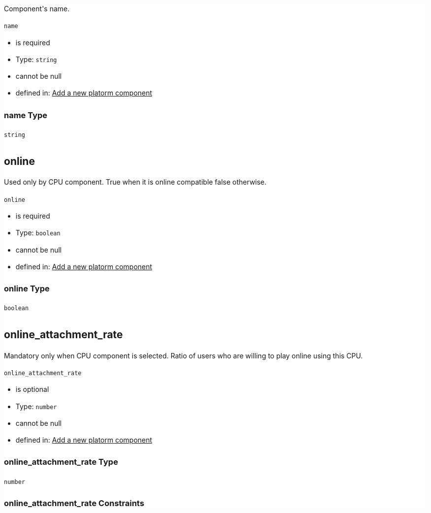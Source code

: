Component's name.

`name`

*   is required

*   Type: `string`

*   cannot be null

*   defined in: [Add a new platorm component](add-platform-component-properties-name.md "add-platform-component.json#/properties/name")

### name Type

`string`

## online

Used only by CPU component. True when it is online compatible false otherwise.

`online`

*   is required

*   Type: `boolean`

*   cannot be null

*   defined in: [Add a new platorm component](add-platform-component-properties-online.md "add-platform-component.json#/properties/online")

### online Type

`boolean`

## online\_attachment\_rate

Mandatory only when CPU component is selected. Ratio of users who are willing to play online using this CPU.

`online_attachment_rate`

*   is optional

*   Type: `number`

*   cannot be null

*   defined in: [Add a new platorm component](add-platform-component-properties-online_attachment_rate.md "add-platform-component.json#/properties/online_attachment_rate")

### online\_attachment\_rate Type

`number`

### online\_attachment\_rate Constraints
